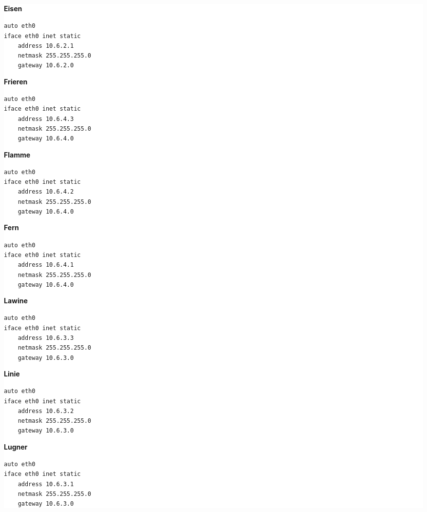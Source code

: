 <b>Eisen</b>
```
auto eth0
iface eth0 inet static
	address 10.6.2.1
	netmask 255.255.255.0
	gateway 10.6.2.0
```

<b>Frieren</b>
```
auto eth0
iface eth0 inet static
	address 10.6.4.3
	netmask 255.255.255.0
	gateway 10.6.4.0
```

<b>Flamme</b>
```
auto eth0
iface eth0 inet static
	address 10.6.4.2
	netmask 255.255.255.0
	gateway 10.6.4.0
```

<b>Fern</b>
```
auto eth0
iface eth0 inet static
	address 10.6.4.1
	netmask 255.255.255.0
	gateway 10.6.4.0
```

<b>Lawine</b>
```
auto eth0
iface eth0 inet static
	address 10.6.3.3
	netmask 255.255.255.0
	gateway 10.6.3.0
```

<b>Linie</b>
```
auto eth0
iface eth0 inet static
	address 10.6.3.2
	netmask 255.255.255.0
	gateway 10.6.3.0
```

<b>Lugner</b>
```
auto eth0
iface eth0 inet static
	address 10.6.3.1
	netmask 255.255.255.0
	gateway 10.6.3.0
```
